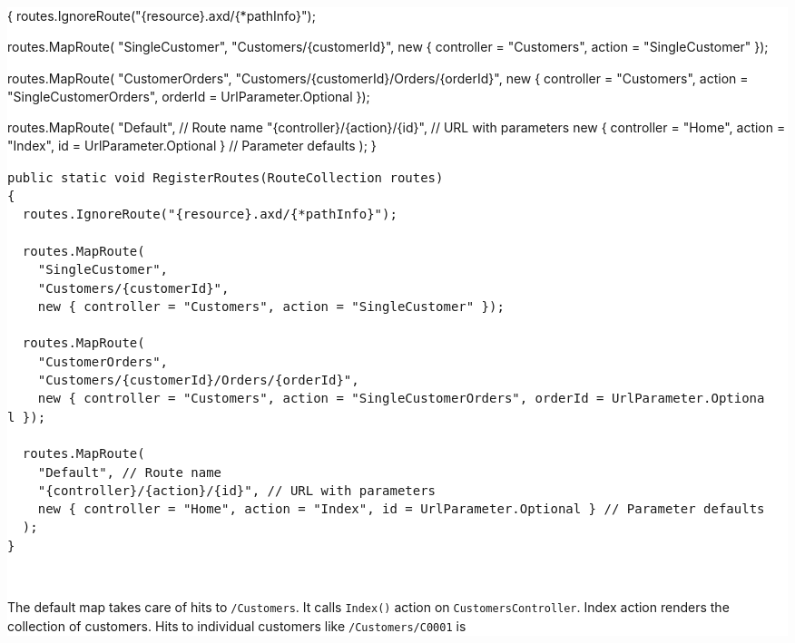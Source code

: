 {
  routes.IgnoreRoute(&quot;{resource}.axd/{*pathInfo}&quot;);

  routes.MapRoute(
    &quot;SingleCustomer&quot;,
    &quot;Customers/{customerId}&quot;,
    new { controller = &quot;Customers&quot;, action = &quot;SingleCustomer&quot; });

  routes.MapRoute(
    &quot;CustomerOrders&quot;,
    &quot;Customers/{customerId}/Orders/{orderId}&quot;,
    new { controller = &quot;Customers&quot;, action = &quot;SingleCustomerOrders&quot;, orderId = UrlParameter.Optional });      

  routes.MapRoute(
    &quot;Default&quot;, // Route name
    &quot;{controller}/{action}/{id}&quot;, // URL with parameters
    new { controller = &quot;Home&quot;, action = &quot;Index&quot;, id = UrlParameter.Optional } // Parameter defaults
  );
}</pre>
<div class="preview">
<pre class="csharp"><span class="cs__keyword">public</span>&nbsp;<span class="cs__keyword">static</span>&nbsp;<span class="cs__keyword">void</span>&nbsp;RegisterRoutes(RouteCollection&nbsp;routes)&nbsp;
{&nbsp;
&nbsp;&nbsp;routes.IgnoreRoute(<span class="cs__string">&quot;{resource}.axd/{*pathInfo}&quot;</span>);&nbsp;
&nbsp;
&nbsp;&nbsp;routes.MapRoute(&nbsp;
&nbsp;&nbsp;&nbsp;&nbsp;<span class="cs__string">&quot;SingleCustomer&quot;</span>,&nbsp;
&nbsp;&nbsp;&nbsp;&nbsp;<span class="cs__string">&quot;Customers/{customerId}&quot;</span>,&nbsp;
&nbsp;&nbsp;&nbsp;&nbsp;<span class="cs__keyword">new</span>&nbsp;{&nbsp;controller&nbsp;=&nbsp;<span class="cs__string">&quot;Customers&quot;</span>,&nbsp;action&nbsp;=&nbsp;<span class="cs__string">&quot;SingleCustomer&quot;</span>&nbsp;});&nbsp;
&nbsp;
&nbsp;&nbsp;routes.MapRoute(&nbsp;
&nbsp;&nbsp;&nbsp;&nbsp;<span class="cs__string">&quot;CustomerOrders&quot;</span>,&nbsp;
&nbsp;&nbsp;&nbsp;&nbsp;<span class="cs__string">&quot;Customers/{customerId}/Orders/{orderId}&quot;</span>,&nbsp;
&nbsp;&nbsp;&nbsp;&nbsp;<span class="cs__keyword">new</span>&nbsp;{&nbsp;controller&nbsp;=&nbsp;<span class="cs__string">&quot;Customers&quot;</span>,&nbsp;action&nbsp;=&nbsp;<span class="cs__string">&quot;SingleCustomerOrders&quot;</span>,&nbsp;orderId&nbsp;=&nbsp;UrlParameter.Optional&nbsp;});&nbsp;&nbsp;&nbsp;&nbsp;&nbsp;&nbsp;&nbsp;
&nbsp;
&nbsp;&nbsp;routes.MapRoute(&nbsp;
&nbsp;&nbsp;&nbsp;&nbsp;<span class="cs__string">&quot;Default&quot;</span>,&nbsp;<span class="cs__com">//&nbsp;Route&nbsp;name</span>&nbsp;
&nbsp;&nbsp;&nbsp;&nbsp;<span class="cs__string">&quot;{controller}/{action}/{id}&quot;</span>,&nbsp;<span class="cs__com">//&nbsp;URL&nbsp;with&nbsp;parameters</span>&nbsp;
&nbsp;&nbsp;&nbsp;&nbsp;<span class="cs__keyword">new</span>&nbsp;{&nbsp;controller&nbsp;=&nbsp;<span class="cs__string">&quot;Home&quot;</span>,&nbsp;action&nbsp;=&nbsp;<span class="cs__string">&quot;Index&quot;</span>,&nbsp;id&nbsp;=&nbsp;UrlParameter.Optional&nbsp;}&nbsp;<span class="cs__com">//&nbsp;Parameter&nbsp;defaults</span>&nbsp;
&nbsp;&nbsp;);&nbsp;
}</pre>
</div>
</div>
</div>
<p>&nbsp;</p>
<p>The default map takes care of hits to&nbsp;<code>/Customers</code>. It calls&nbsp;<code>Index()</code>&nbsp;action on&nbsp;<code>CustomersController</code>. Index action renders the collection of customers. Hits to individual customers like&nbsp;<code>/Customers/C0001</code>&nbsp;is